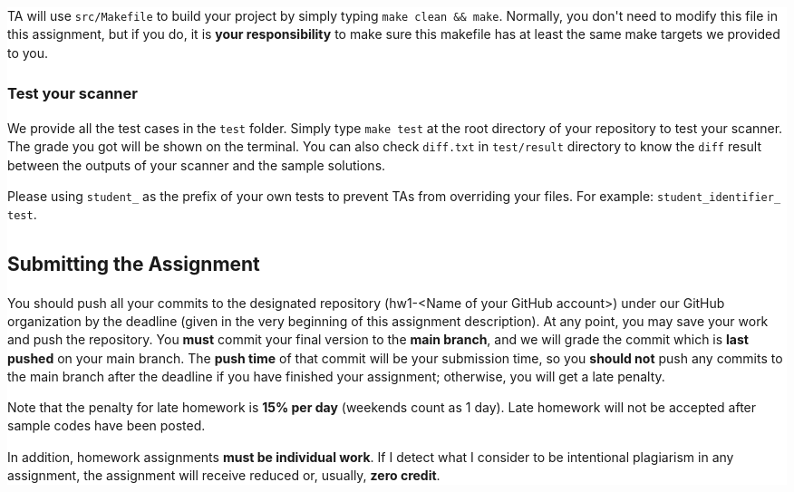 TA will use `src/Makefile` to build your project by simply typing `make clean && make`. Normally, you don't need to modify this file in this assignment, but if you do, it is **your responsibility** to make sure this makefile has at least the same make targets we provided to you.

### Test your scanner

We provide all the test cases in the `test` folder. Simply type `make test` at the root directory of your repository to test your scanner. The grade you got will be shown on the terminal. You can also check `diff.txt` in `test/result` directory to know the `diff` result between the outputs of your scanner and the sample solutions.

Please using `student_` as the prefix of your own tests to prevent TAs from overriding your files. For example: `student_identifier_test`.

## Submitting the Assignment

You should push all your commits to the designated repository (hw1-\<Name of your GitHub account\>) under our GitHub organization by the deadline (given in the very beginning of this assignment description). At any point, you may save your work and push the repository. You **must** commit your final version to the **main branch**, and we will grade the commit which is **last pushed** on your main branch. The **push time** of that commit will be your submission time, so you **should not** push any commits to the main branch after the deadline if you have finished your assignment; otherwise, you will get a late penalty.

Note that the penalty for late homework is **15% per day** (weekends count as 1 day). Late homework will not be accepted after sample codes have been posted.

In addition, homework assignments **must be individual work**. If I detect what I consider to be intentional plagiarism in any assignment, the assignment will receive reduced or, usually, **zero credit**.
